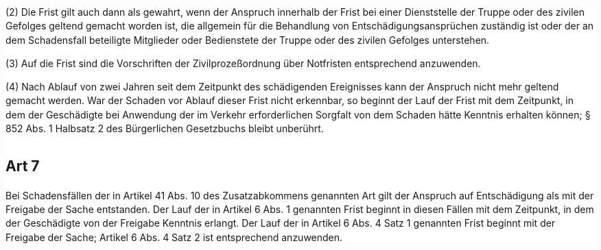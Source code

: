 </div>

<div class="jurAbsatz">

(2) Die Frist gilt auch dann als gewahrt, wenn der Anspruch innerhalb
der Frist bei einer Dienststelle der Truppe oder des zivilen Gefolges
geltend gemacht worden ist, die allgemein für die Behandlung von
Entschädigungsansprüchen zuständig ist oder der an dem Schadensfall
beteiligte Mitglieder oder Bedienstete der Truppe oder des zivilen
Gefolges unterstehen.

</div>

<div class="jurAbsatz">

(3) Auf die Frist sind die Vorschriften der Zivilprozeßordnung über
Notfristen entsprechend anzuwenden.

</div>

<div class="jurAbsatz">

(4) Nach Ablauf von zwei Jahren seit dem Zeitpunkt des schädigenden
Ereignisses kann der Anspruch nicht mehr geltend gemacht werden. War der
Schaden vor Ablauf dieser Frist nicht erkennbar, so beginnt der Lauf der
Frist mit dem Zeitpunkt, in dem der Geschädigte bei Anwendung der im
Verkehr erforderlichen Sorgfalt von dem Schaden hätte Kenntnis erhalten
können; § 852 Abs. 1 Halbsatz 2 des Bürgerlichen Gesetzbuchs bleibt
unberührt.

</div>

</div>

</div>

</div>

<span id="BJNR211839961BJNG001600307.html"></span>

## Art 7  

<div>

<div class="jnhtml">

<div>

<div class="jurAbsatz">

Bei Schadensfällen der in Artikel 41 Abs. 10 des Zusatzabkommens
genannten Art gilt der Anspruch auf Entschädigung als mit der Freigabe
der Sache entstanden. Der Lauf der in Artikel 6 Abs. 1 genannten Frist
beginnt in diesen Fällen mit dem Zeitpunkt, in dem der Geschädigte von
der Freigabe Kenntnis erlangt. Der Lauf der in Artikel 6 Abs. 4 Satz 1
genannten Frist beginnt mit der Freigabe der Sache; Artikel 6 Abs. 4
Satz 2 ist entsprechend anzuwenden.

</div>
